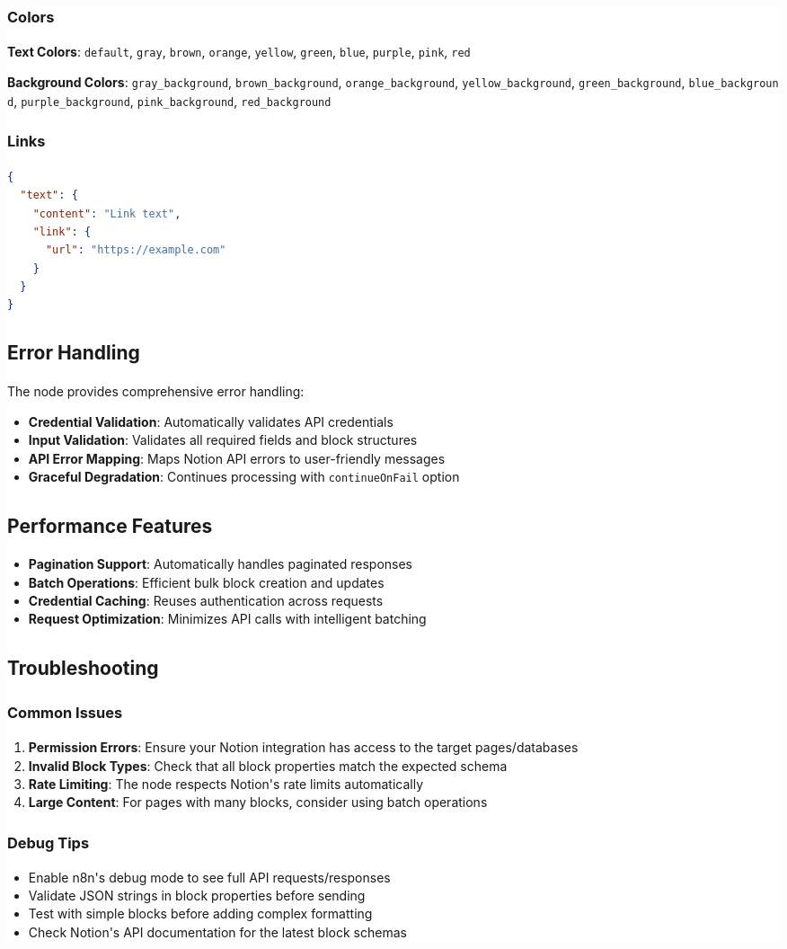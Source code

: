 ### Colors

**Text Colors**: `default`, `gray`, `brown`, `orange`, `yellow`, `green`, `blue`, `purple`, `pink`, `red`

**Background Colors**: `gray_background`, `brown_background`, `orange_background`, `yellow_background`, `green_background`, `blue_background`, `purple_background`, `pink_background`, `red_background`

### Links

```json
{
  "text": {
    "content": "Link text",
    "link": {
      "url": "https://example.com"
    }
  }
}
```

## Error Handling

The node provides comprehensive error handling:

- **Credential Validation**: Automatically validates API credentials
- **Input Validation**: Validates all required fields and block structures
- **API Error Mapping**: Maps Notion API errors to user-friendly messages
- **Graceful Degradation**: Continues processing with `continueOnFail` option

## Performance Features

- **Pagination Support**: Automatically handles paginated responses
- **Batch Operations**: Efficient bulk block creation and updates
- **Credential Caching**: Reuses authentication across requests
- **Request Optimization**: Minimizes API calls with intelligent batching

## Troubleshooting

### Common Issues

1. **Permission Errors**: Ensure your Notion integration has access to the target pages/databases
2. **Invalid Block Types**: Check that all block properties match the expected schema
3. **Rate Limiting**: The node respects Notion's rate limits automatically
4. **Large Content**: For pages with many blocks, consider using batch operations

### Debug Tips

- Enable n8n's debug mode to see full API requests/responses
- Validate JSON strings in block properties before sending
- Test with simple blocks before adding complex formatting
- Check Notion's API documentation for the latest block schemas
